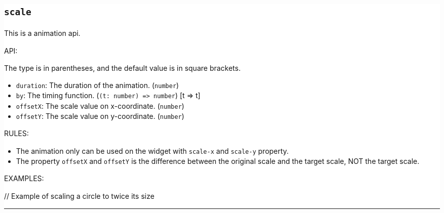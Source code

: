 ## `scale`

This is a animation api.

API:

The type is in parentheses, and the default value is in square brackets.

- `duration`: The duration of the animation. (`number`)
- `by`: The timing function. (`(t: number) => number`) [t => t]
- `offsetX`: The scale value on x-coordinate. (`number`)
- `offsetY`: The scale value on y-coordinate. (`number`)

RULES:

- The animation only can be used on the widget with `scale-x` and `scale-y` property.
- The property `offsetX` and `offsetY` is the difference between the original scale and the target scale, NOT the target scale.

EXAMPLES:

// Example of scaling a circle to twice its size
<script setup>
import { Circle } from '@vue-motion/lib'
import { Motion } from '@vue-motion/lib'
import { usePlayer, useWidget } from '@vue-motion/core'
import { scale } from '@vue-motion/lib'
import { onMounted } from 'vue'

const { useAnimation, play } = usePlayer()
const circle = useWidget()

onMounted(() => {
  useAnimation(circle)
    .animate(scale, {
      duration: 2,
      offsetX: 1,  // Increase X scale by 1 (double size)
      offsetY: 1   // Increase Y scale by 1 (double size)
    })
  play()
})
</script>

<template>
  <Motion :width="1600" :height="900">
    <Circle 
      :widget="circle"
      :radius="50"
      fill-color="blue"
    />
  </Motion>
</template>


---
